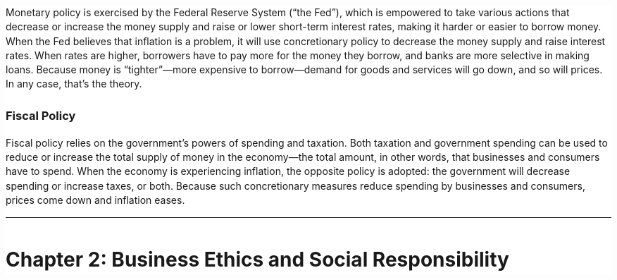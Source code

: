 Monetary policy is exercised by the Federal Reserve System (“the Fed”), which is empowered to take various actions that decrease or increase the money supply and raise or lower short-term interest rates, making it harder or easier to borrow money. When the Fed believes that inflation is a problem, it will use concretionary policy to decrease the money supply and raise interest rates. When rates are higher, borrowers have to pay more for the money they borrow, and banks are more selective in making loans. Because money is “tighter”—more expensive to borrow—demand for goods and services will go down, and so will prices. In any case, that’s the theory.

### Fiscal Policy

Fiscal policy relies on the government’s powers of spending and taxation. Both taxation and government spending can be used to reduce or increase the total supply of money in the economy—the total amount, in other words, that businesses and consumers have to spend.
When the economy is experiencing inflation, the opposite policy is adopted: the government will decrease spending or increase taxes, or both. Because such concretionary measures reduce spending by businesses and consumers, prices come down and inflation eases.

---

# Chapter 2: Business Ethics and Social Responsibility
